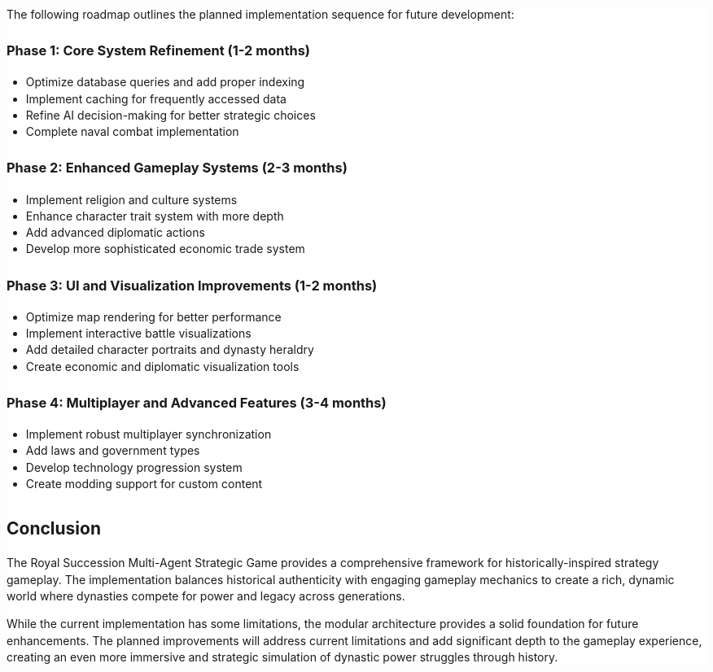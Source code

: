The following roadmap outlines the planned implementation sequence for future development:

### Phase 1: Core System Refinement (1-2 months)
- Optimize database queries and add proper indexing
- Implement caching for frequently accessed data
- Refine AI decision-making for better strategic choices
- Complete naval combat implementation

### Phase 2: Enhanced Gameplay Systems (2-3 months)
- Implement religion and culture systems
- Enhance character trait system with more depth
- Add advanced diplomatic actions
- Develop more sophisticated economic trade system

### Phase 3: UI and Visualization Improvements (1-2 months)
- Optimize map rendering for better performance
- Implement interactive battle visualizations
- Add detailed character portraits and dynasty heraldry
- Create economic and diplomatic visualization tools

### Phase 4: Multiplayer and Advanced Features (3-4 months)
- Implement robust multiplayer synchronization
- Add laws and government types
- Develop technology progression system
- Create modding support for custom content

## Conclusion

The Royal Succession Multi-Agent Strategic Game provides a comprehensive framework for historically-inspired strategy gameplay. The implementation balances historical authenticity with engaging gameplay mechanics to create a rich, dynamic world where dynasties compete for power and legacy across generations.

While the current implementation has some limitations, the modular architecture provides a solid foundation for future enhancements. The planned improvements will address current limitations and add significant depth to the gameplay experience, creating an even more immersive and strategic simulation of dynastic power struggles through history.